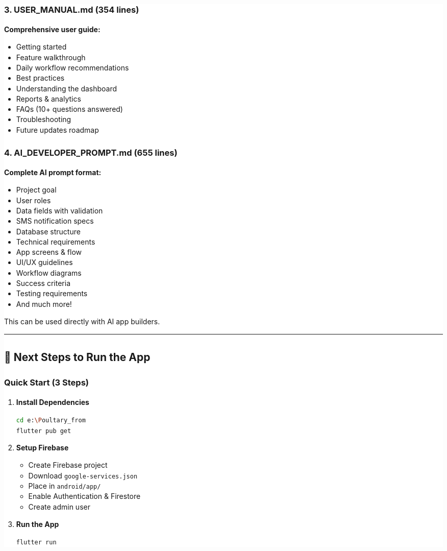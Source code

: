 ### 3. USER_MANUAL.md (354 lines)
**Comprehensive user guide:**
- Getting started
- Feature walkthrough
- Daily workflow recommendations
- Best practices
- Understanding the dashboard
- Reports & analytics
- FAQs (10+ questions answered)
- Troubleshooting
- Future updates roadmap

### 4. AI_DEVELOPER_PROMPT.md (655 lines)
**Complete AI prompt format:**
- Project goal
- User roles
- Data fields with validation
- SMS notification specs
- Database structure
- Technical requirements
- App screens & flow
- UI/UX guidelines
- Workflow diagrams
- Success criteria
- Testing requirements
- And much more!

This can be used directly with AI app builders.

---

## 🚀 Next Steps to Run the App

### Quick Start (3 Steps)

1. **Install Dependencies**
   ```bash
   cd e:\Poultary_from
   flutter pub get
   ```

2. **Setup Firebase**
   - Create Firebase project
   - Download `google-services.json`
   - Place in `android/app/`
   - Enable Authentication & Firestore
   - Create admin user

3. **Run the App**
   ```bash
   flutter run
   ```
